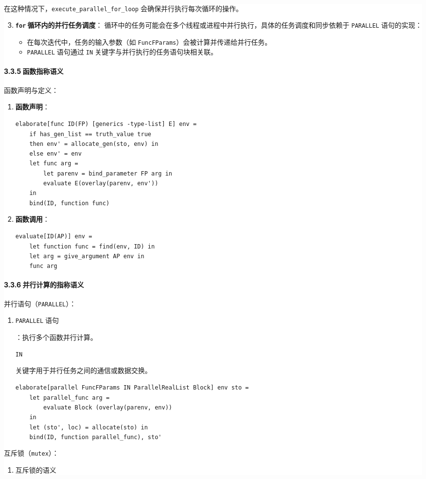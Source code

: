    在这种情况下，`execute_parallel_for_loop` 会确保并行执行每次循环的操作。

3. **`for` 循环内的并行任务调度**： 循环中的任务可能会在多个线程或进程中并行执行，具体的任务调度和同步依赖于 `PARALLEL` 语句的实现：

   - 在每次迭代中，任务的输入参数（如 `FuncFParams`）会被计算并传递给并行任务。
   - `PARALLEL` 语句通过 `IN` 关键字与并行执行的任务语句块相关联。

#### 3.3.5 函数指称语义

函数声明与定义：

1. **函数声明**：

   ```text
   elaborate[func ID(FP) [generics -type-list] E] env =
       if has_gen_list == truth_value true
       then env' = allocate_gen(sto, env) in
       else env' = env
       let func arg =
           let parenv = bind_parameter FP arg in
           evaluate E(overlay(parenv, env'))
       in
       bind(ID, function func)
   ```

2. **函数调用**：

   ```text
   evaluate[ID(AP)] env =
       let function func = find(env, ID) in
       let arg = give_argument AP env in
       func arg
   ```

#### 3.3.6 并行计算的指称语义

并行语句（`PARALLEL`）：

1. `PARALLEL` 语句

   ：执行多个函数并行计算。

   ```
   IN
   ```

   关键字用于并行任务之间的通信或数据交换。

   ```text
   elaborate[parallel FuncFParams IN ParallelRealList Block] env sto =
       let parallel_func arg =
           evaluate Block (overlay(parenv, env))
       in
       let (sto', loc) = allocate(sto) in
       bind(ID, function parallel_func), sto'
   ```

互斥锁（`mutex`）：

1. 互斥锁的语义
